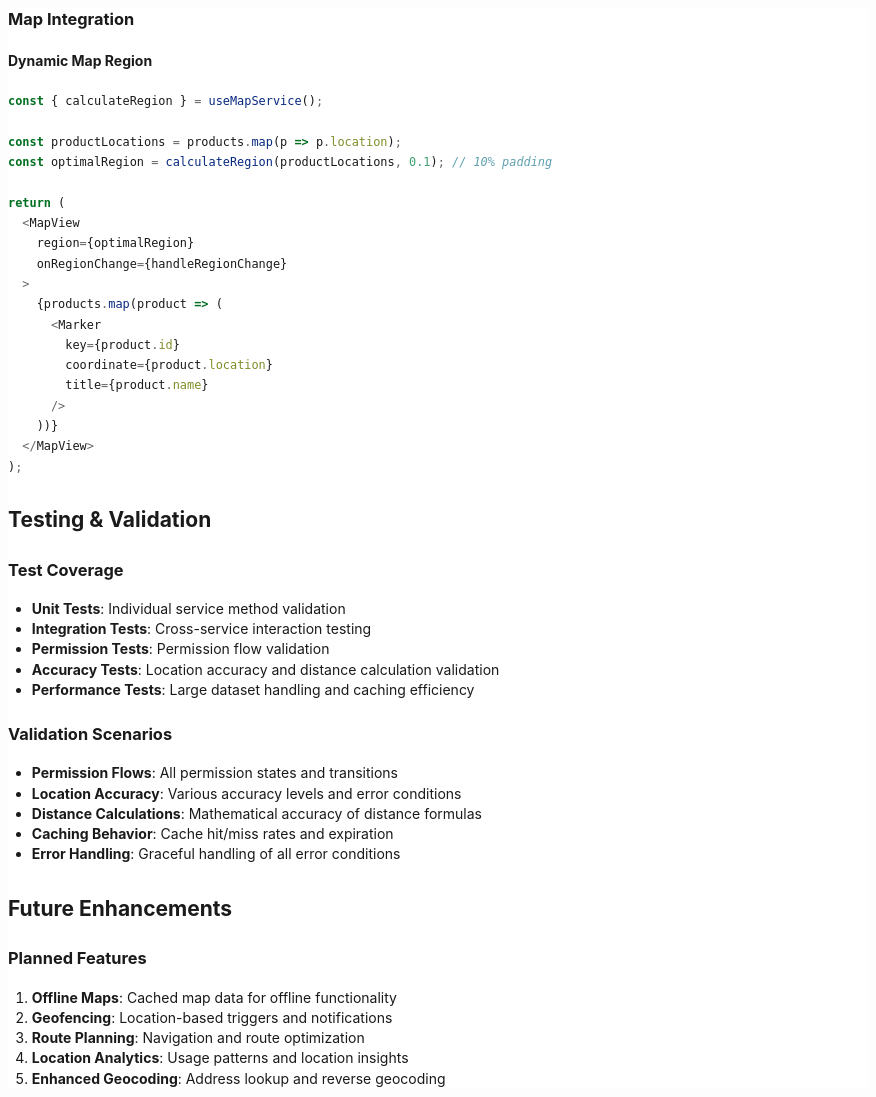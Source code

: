 ### Map Integration

#### Dynamic Map Region
```typescript
const { calculateRegion } = useMapService();

const productLocations = products.map(p => p.location);
const optimalRegion = calculateRegion(productLocations, 0.1); // 10% padding

return (
  <MapView
    region={optimalRegion}
    onRegionChange={handleRegionChange}
  >
    {products.map(product => (
      <Marker
        key={product.id}
        coordinate={product.location}
        title={product.name}
      />
    ))}
  </MapView>
);
```

## Testing & Validation

### Test Coverage
- **Unit Tests**: Individual service method validation
- **Integration Tests**: Cross-service interaction testing
- **Permission Tests**: Permission flow validation
- **Accuracy Tests**: Location accuracy and distance calculation validation
- **Performance Tests**: Large dataset handling and caching efficiency

### Validation Scenarios
- **Permission Flows**: All permission states and transitions
- **Location Accuracy**: Various accuracy levels and error conditions
- **Distance Calculations**: Mathematical accuracy of distance formulas
- **Caching Behavior**: Cache hit/miss rates and expiration
- **Error Handling**: Graceful handling of all error conditions

## Future Enhancements

### Planned Features
1. **Offline Maps**: Cached map data for offline functionality
2. **Geofencing**: Location-based triggers and notifications
3. **Route Planning**: Navigation and route optimization
4. **Location Analytics**: Usage patterns and location insights
5. **Enhanced Geocoding**: Address lookup and reverse geocoding
